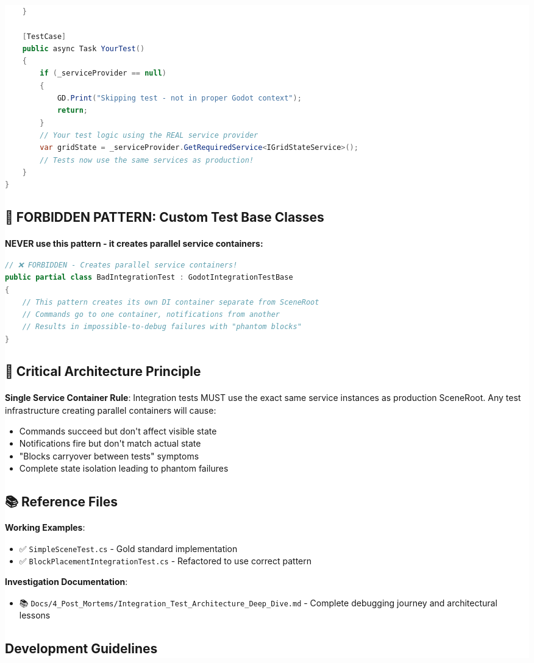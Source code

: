 ```csharp
    }
    
    [TestCase]
    public async Task YourTest()
    {
        if (_serviceProvider == null) 
        {
            GD.Print("Skipping test - not in proper Godot context");
            return;
        }
        // Your test logic using the REAL service provider
        var gridState = _serviceProvider.GetRequiredService<IGridStateService>();
        // Tests now use the same services as production!
    }
}
```

## 🚫 FORBIDDEN PATTERN: Custom Test Base Classes

**NEVER use this pattern - it creates parallel service containers:**

```csharp
// ❌ FORBIDDEN - Creates parallel service containers!
public partial class BadIntegrationTest : GodotIntegrationTestBase
{
    // This pattern creates its own DI container separate from SceneRoot
    // Commands go to one container, notifications from another
    // Results in impossible-to-debug failures with "phantom blocks"
}
```

## 🔑 Critical Architecture Principle

**Single Service Container Rule**: Integration tests MUST use the exact same service instances as production SceneRoot. Any test infrastructure creating parallel containers will cause:
- Commands succeed but don't affect visible state
- Notifications fire but don't match actual state  
- "Blocks carryover between tests" symptoms
- Complete state isolation leading to phantom failures

## 📚 Reference Files

**Working Examples**:
- ✅ `SimpleSceneTest.cs` - Gold standard implementation
- ✅ `BlockPlacementIntegrationTest.cs` - Refactored to use correct pattern

**Investigation Documentation**:  
- 📚 `Docs/4_Post_Mortems/Integration_Test_Architecture_Deep_Dive.md` - Complete debugging journey and architectural lessons

## Development Guidelines
